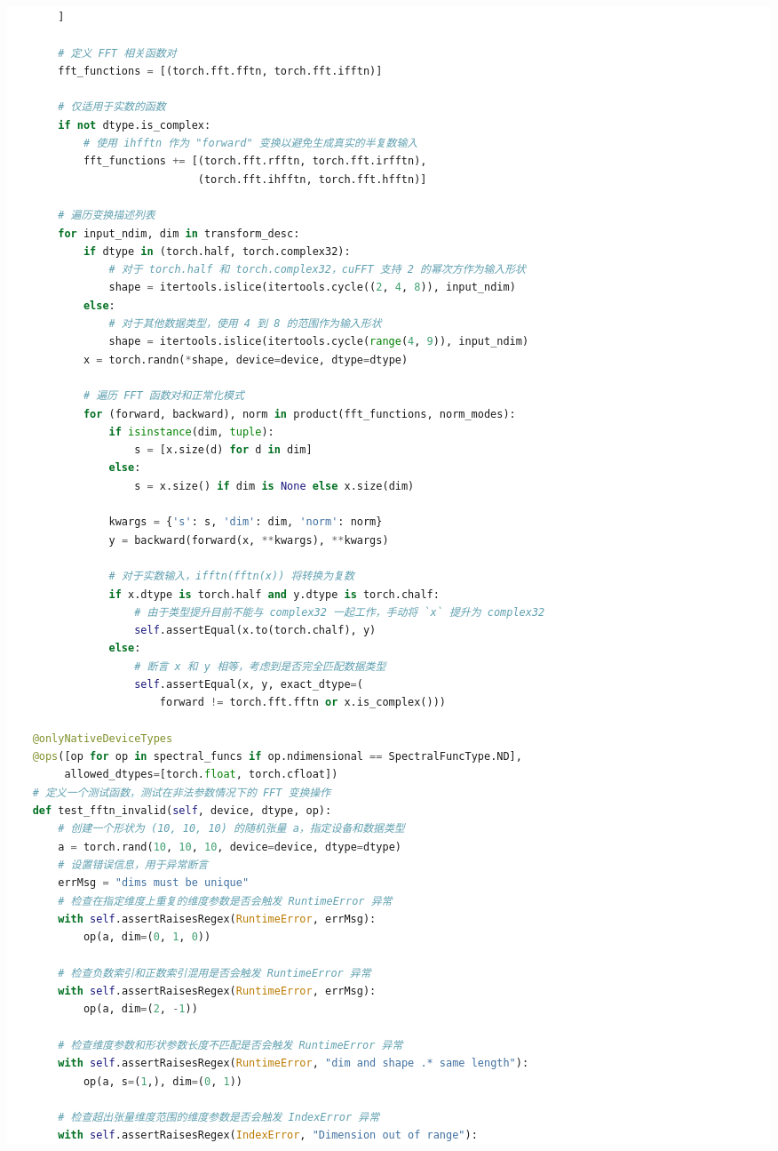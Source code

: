 ```py
        ]

        # 定义 FFT 相关函数对
        fft_functions = [(torch.fft.fftn, torch.fft.ifftn)]

        # 仅适用于实数的函数
        if not dtype.is_complex:
            # 使用 ihfftn 作为 "forward" 变换以避免生成真实的半复数输入
            fft_functions += [(torch.fft.rfftn, torch.fft.irfftn),
                              (torch.fft.ihfftn, torch.fft.hfftn)]

        # 遍历变换描述列表
        for input_ndim, dim in transform_desc:
            if dtype in (torch.half, torch.complex32):
                # 对于 torch.half 和 torch.complex32，cuFFT 支持 2 的幂次方作为输入形状
                shape = itertools.islice(itertools.cycle((2, 4, 8)), input_ndim)
            else:
                # 对于其他数据类型，使用 4 到 8 的范围作为输入形状
                shape = itertools.islice(itertools.cycle(range(4, 9)), input_ndim)
            x = torch.randn(*shape, device=device, dtype=dtype)

            # 遍历 FFT 函数对和正常化模式
            for (forward, backward), norm in product(fft_functions, norm_modes):
                if isinstance(dim, tuple):
                    s = [x.size(d) for d in dim]
                else:
                    s = x.size() if dim is None else x.size(dim)

                kwargs = {'s': s, 'dim': dim, 'norm': norm}
                y = backward(forward(x, **kwargs), **kwargs)

                # 对于实数输入，ifftn(fftn(x)) 将转换为复数
                if x.dtype is torch.half and y.dtype is torch.chalf:
                    # 由于类型提升目前不能与 complex32 一起工作，手动将 `x` 提升为 complex32
                    self.assertEqual(x.to(torch.chalf), y)
                else:
                    # 断言 x 和 y 相等，考虑到是否完全匹配数据类型
                    self.assertEqual(x, y, exact_dtype=(
                        forward != torch.fft.fftn or x.is_complex()))

    @onlyNativeDeviceTypes
    @ops([op for op in spectral_funcs if op.ndimensional == SpectralFuncType.ND],
         allowed_dtypes=[torch.float, torch.cfloat])
    # 定义一个测试函数，测试在非法参数情况下的 FFT 变换操作
    def test_fftn_invalid(self, device, dtype, op):
        # 创建一个形状为 (10, 10, 10) 的随机张量 a，指定设备和数据类型
        a = torch.rand(10, 10, 10, device=device, dtype=dtype)
        # 设置错误信息，用于异常断言
        errMsg = "dims must be unique"
        # 检查在指定维度上重复的维度参数是否会触发 RuntimeError 异常
        with self.assertRaisesRegex(RuntimeError, errMsg):
            op(a, dim=(0, 1, 0))

        # 检查负数索引和正数索引混用是否会触发 RuntimeError 异常
        with self.assertRaisesRegex(RuntimeError, errMsg):
            op(a, dim=(2, -1))

        # 检查维度参数和形状参数长度不匹配是否会触发 RuntimeError 异常
        with self.assertRaisesRegex(RuntimeError, "dim and shape .* same length"):
            op(a, s=(1,), dim=(0, 1))

        # 检查超出张量维度范围的维度参数是否会触发 IndexError 异常
        with self.assertRaisesRegex(IndexError, "Dimension out of range"):
```